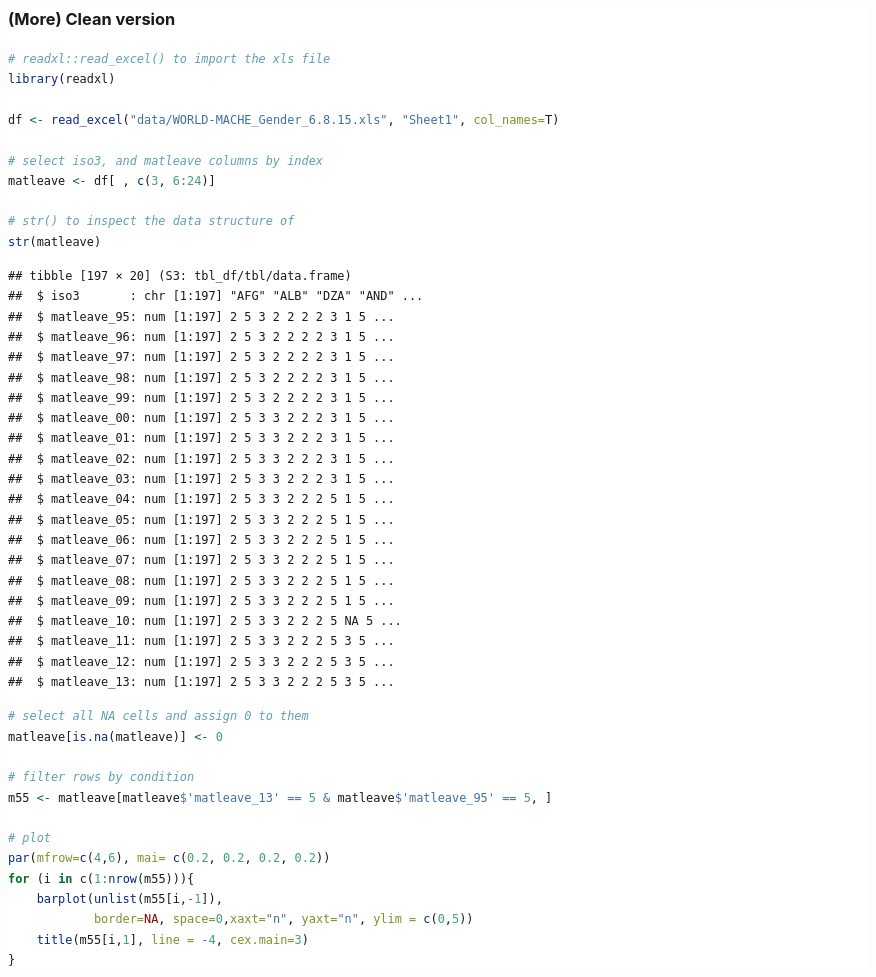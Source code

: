 ### (More) Clean version


``` r
# readxl::read_excel() to import the xls file
library(readxl)

df <- read_excel("data/WORLD-MACHE_Gender_6.8.15.xls", "Sheet1", col_names=T)

# select iso3, and matleave columns by index
matleave <- df[ , c(3, 6:24)]

# str() to inspect the data structure of 
str(matleave)
```

``` output
## tibble [197 × 20] (S3: tbl_df/tbl/data.frame)
##  $ iso3       : chr [1:197] "AFG" "ALB" "DZA" "AND" ...
##  $ matleave_95: num [1:197] 2 5 3 2 2 2 2 3 1 5 ...
##  $ matleave_96: num [1:197] 2 5 3 2 2 2 2 3 1 5 ...
##  $ matleave_97: num [1:197] 2 5 3 2 2 2 2 3 1 5 ...
##  $ matleave_98: num [1:197] 2 5 3 2 2 2 2 3 1 5 ...
##  $ matleave_99: num [1:197] 2 5 3 2 2 2 2 3 1 5 ...
##  $ matleave_00: num [1:197] 2 5 3 3 2 2 2 3 1 5 ...
##  $ matleave_01: num [1:197] 2 5 3 3 2 2 2 3 1 5 ...
##  $ matleave_02: num [1:197] 2 5 3 3 2 2 2 3 1 5 ...
##  $ matleave_03: num [1:197] 2 5 3 3 2 2 2 3 1 5 ...
##  $ matleave_04: num [1:197] 2 5 3 3 2 2 2 5 1 5 ...
##  $ matleave_05: num [1:197] 2 5 3 3 2 2 2 5 1 5 ...
##  $ matleave_06: num [1:197] 2 5 3 3 2 2 2 5 1 5 ...
##  $ matleave_07: num [1:197] 2 5 3 3 2 2 2 5 1 5 ...
##  $ matleave_08: num [1:197] 2 5 3 3 2 2 2 5 1 5 ...
##  $ matleave_09: num [1:197] 2 5 3 3 2 2 2 5 1 5 ...
##  $ matleave_10: num [1:197] 2 5 3 3 2 2 2 5 NA 5 ...
##  $ matleave_11: num [1:197] 2 5 3 3 2 2 2 5 3 5 ...
##  $ matleave_12: num [1:197] 2 5 3 3 2 2 2 5 3 5 ...
##  $ matleave_13: num [1:197] 2 5 3 3 2 2 2 5 3 5 ...
```

``` r
# select all NA cells and assign 0 to them
matleave[is.na(matleave)] <- 0

# filter rows by condition
m55 <- matleave[matleave$'matleave_13' == 5 & matleave$'matleave_95' == 5, ]

# plot
par(mfrow=c(4,6), mai= c(0.2, 0.2, 0.2, 0.2))
for (i in c(1:nrow(m55))){
	barplot(unlist(m55[i,-1]),
			border=NA, space=0,xaxt="n", yaxt="n", ylim = c(0,5))
	title(m55[i,1], line = -4, cex.main=3)
}
```

